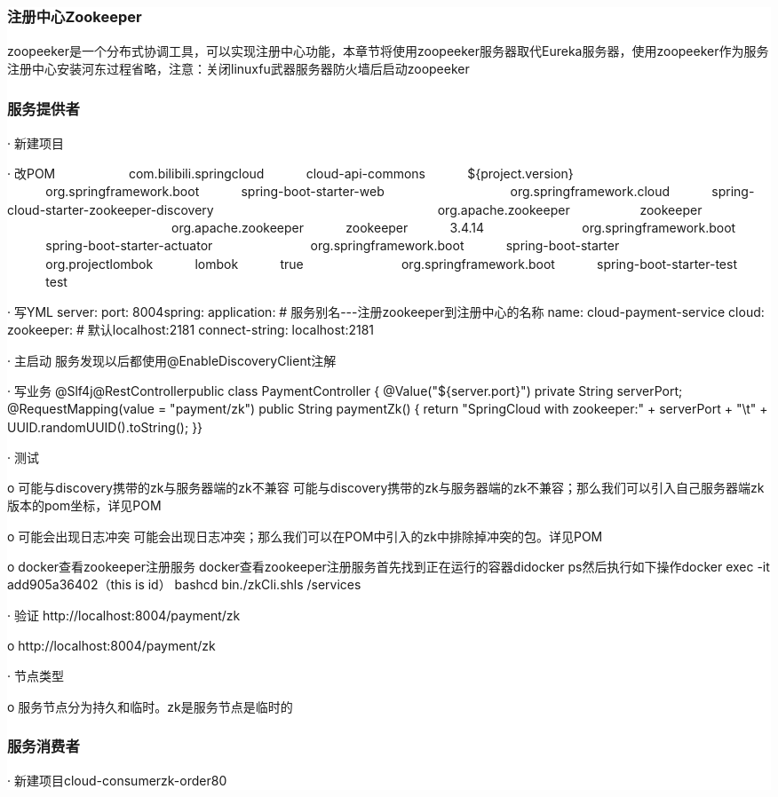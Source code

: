 ### 注册中心Zookeeper

zoopeeker是一个分布式协调工具，可以实现注册中心功能，本章节将使用zoopeeker服务器取代Eureka服务器，使用zoopeeker作为服务注册中心安装河东过程省略，注意：关闭linuxfu武器服务器防火墙后启动zoopeeker 

### 服务提供者

· 新建项目

· 改POM <dependencies>        <dependency>            <groupId>com.bilibili.springcloud</groupId>            <artifactId>cloud-api-commons</artifactId>            <version>${project.version}</version>        </dependency>        <dependency>            <groupId>org.springframework.boot</groupId>            <artifactId>spring-boot-starter-web</artifactId>        </dependency>                <dependency>            <groupId>org.springframework.cloud</groupId>            <artifactId>spring-cloud-starter-zookeeper-discovery</artifactId>            <exclusions>                                <exclusion>                    <groupId>org.apache.zookeeper</groupId>                    <artifactId>zookeeper</artifactId>                </exclusion>            </exclusions>        </dependency>                <dependency>            <groupId>org.apache.zookeeper</groupId>            <artifactId>zookeeper</artifactId>            <version>3.4.14</version>        </dependency>        <dependency>            <groupId>org.springframework.boot</groupId>            <artifactId>spring-boot-starter-actuator</artifactId>        </dependency>        <dependency>            <groupId>org.springframework.boot</groupId>            <artifactId>spring-boot-starter</artifactId>        </dependency>        <dependency>            <groupId>org.projectlombok</groupId>            <artifactId>lombok</artifactId>            <optional>true</optional>        </dependency>        <dependency>            <groupId>org.springframework.boot</groupId>            <artifactId>spring-boot-starter-test</artifactId>            <scope>test</scope>        </dependency>    </dependencies> 

· 写YML  server:  port: 8004spring:  application:   # 服务别名---注册zookeeper到注册中心的名称   name: cloud-payment-service  cloud:   zookeeper:    # 默认localhost:2181    connect-string: localhost:2181 

· 主启动 服务发现以后都使用@EnableDiscoveryClient注解 

· 写业务 @Slf4j@RestControllerpublic class PaymentController {   @Value("${server.port}")   private String serverPort;   @RequestMapping(value = "payment/zk")   public String paymentZk() {     return "SpringCloud with zookeeper:" + serverPort + "\t" + UUID.randomUUID().toString();   }} 

· 测试

o 可能与discovery携带的zk与服务器端的zk不兼容 可能与discovery携带的zk与服务器端的zk不兼容；那么我们可以引入自己服务器端zk版本的pom坐标，详见POM 

o 可能会出现日志冲突 可能会出现日志冲突；那么我们可以在POM中引入的zk中排除掉冲突的包。详见POM 

o docker查看zookeeper注册服务 docker查看zookeeper注册服务首先找到正在运行的容器didocker ps然后执行如下操作docker exec -it add905a36402（this is id） bashcd bin./zkCli.shls /services 

· 验证 http://localhost:8004/payment/zk 

o http://localhost:8004/payment/zk

· 节点类型

o 服务节点分为持久和临时。zk是服务节点是临时的

### 服务消费者

· 新建项目cloud-consumerzk-order80

